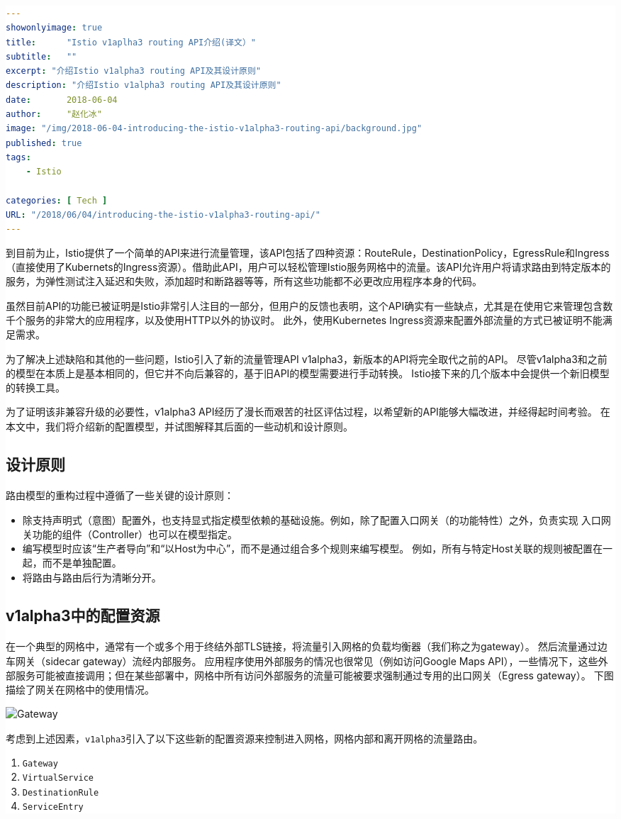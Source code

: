 ```yaml
---
showonlyimage: true
title:      "Istio v1aplha3 routing API介绍(译文）"
subtitle:   ""
excerpt: "介绍Istio v1alpha3 routing API及其设计原则"
description: "介绍Istio v1alpha3 routing API及其设计原则"
date:       2018-06-04
author:     "赵化冰"
image: "/img/2018-06-04-introducing-the-istio-v1alpha3-routing-api/background.jpg"
published: true 
tags:
    - Istio 

categories: [ Tech ]
URL: "/2018/06/04/introducing-the-istio-v1alpha3-routing-api/"
---
```


到目前为止，Istio提供了一个简单的API来进行流量管理，该API包括了四种资源：RouteRule，DestinationPolicy，EgressRule和Ingress（直接使用了Kubernets的Ingress资源）。借助此API，用户可以轻松管理Istio服务网格中的流量。该API允许用户将请求路由到特定版本的服务，为弹性测试注入延迟和失败，添加超时和断路器等等，所有这些功能都不必更改应用程序本身的代码。


虽然目前API的功能已被证明是Istio非常引人注目的一部分，但用户的反馈也表明，这个API确实有一些缺点，尤其是在使用它来管理包含数千个服务的非常大的应用程序，以及使用HTTP以外的协议时。 此外，使用Kubernetes Ingress资源来配置外部流量的方式已被证明不能满足需求。

为了解决上述缺陷和其他的一些问题，Istio引入了新的流量管理API v1alpha3，新版本的API将完全取代之前的API。 尽管v1alpha3和之前的模型在本质上是基本相同的，但它并不向后兼容的，基于旧API的模型需要进行手动转换。 Istio接下来的几个版本中会提供一个新旧模型的转换工具。


为了证明该非兼容升级的必要性，v1alpha3 API经历了漫长而艰苦的社区评估过程，以希望新的API能够大幅改进，并经得起时间考验。 在本文中，我们将介绍新的配置模型，并试图解释其后面的一些动机和设计原则。

## 设计原则
路由模型的重构过程中遵循了一些关键的设计原则：

* 除支持声明式（意图）配置外，也支持显式指定模型依赖的基础设施。例如，除了配置入口网关（的功能特性）之外，负责实现 入口网关功能的组件（Controller）也可以在模型指定。
* 编写模型时应该“生产者导向”和“以Host为中心”，而不是通过组合多个规则来编写模型。 例如，所有与特定Host关联的规则被配置在一起，而不是单独配置。
* 将路由与路由后行为清晰分开。

## v1alpha3中的配置资源

在一个典型的网格中，通常有一个或多个用于终结外部TLS链接，将流量引入网格的负载均衡器（我们称之为gateway）。 然后流量通过边车网关（sidecar gateway）流经内部服务。 应用程序使用外部服务的情况也很常见（例如访问Google Maps API），一些情况下，这些外部服务可能被直接调用；但在某些部署中，网格中所有访问外部服务的流量可能被要求强制通过专用的出口网关（Egress gateway）。 下图描绘了网关在网格中的使用情况。

![Gateway](/img/2018-06-04-introducing-the-istio-v1alpha3-routing-api/gateways.svg)

考虑到上述因素，`v1alpha3`引入了以下这些新的配置资源来控制进入网格，网格内部和离开网格的流量路由。

1. `Gateway`
1. `VirtualService`
1. `DestinationRule`
1. `ServiceEntry`
